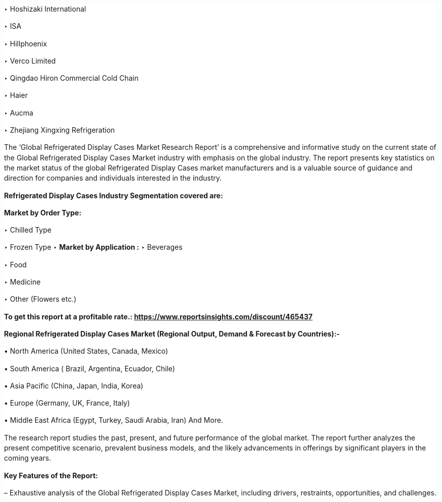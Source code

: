 ‣ Hoshizaki International

‣ ISA

‣ Hillphoenix

‣ Verco Limited

‣ Qingdao Hiron Commercial Cold Chain

‣ Haier

‣ Aucma

‣ Zhejiang Xingxing Refrigeration

The ‘Global Refrigerated Display Cases Market Research Report’ is a comprehensive and informative study on the current state of the Global Refrigerated Display Cases Market industry with emphasis on the global industry. The report presents key statistics on the market status of the global Refrigerated Display Cases market manufacturers and is a valuable source of guidance and direction for companies and individuals interested in the industry.

<strong>Refrigerated Display Cases Industry Segmentation covered are:</strong>

<strong>Market by Order Type: </strong>

‣ Chilled Type

‣ Frozen Type
‣ 
<strong>Market by Application :</strong>
‣ Beverages

‣ Food

‣ Medicine

‣ Other (Flowers etc.)

<strong>To get this report at a profitable rate.: <a href=https://www.reportsinsights.com/discount/465437 style=color:#0000ff;>https://www.reportsinsights.com/discount/465437</a></strong>

<strong>Regional Refrigerated Display Cases Market (Regional Output, Demand &amp; Forecast by Countries):-</strong>

• North America (United States, Canada, Mexico)

• South America ( Brazil, Argentina, Ecuador, Chile)

• Asia Pacific (China, Japan, India, Korea)

• Europe (Germany, UK, France, Italy)

• Middle East Africa (Egypt, Turkey, Saudi Arabia, Iran) And More.

The research report studies the past, present, and future performance of the global market. The report further analyzes the present competitive scenario, prevalent business models, and the likely advancements in offerings by significant players in the coming years.

<strong>Key Features of the Report:</strong>

– Exhaustive analysis of the Global Refrigerated Display Cases Market, including drivers, restraints, opportunities, and challenges.
